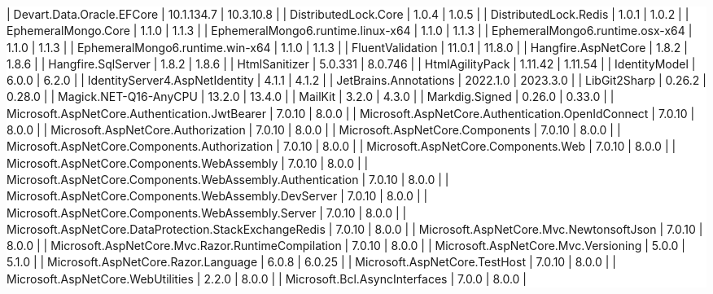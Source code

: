 | Devart.Data.Oracle.EFCore                                  | 10.1.134.7  | 10.3.10.8   |
| DistributedLock.Core                                       | 1.0.4       | 1.0.5       |
| DistributedLock.Redis                                      | 1.0.1       | 1.0.2       |
| EphemeralMongo.Core                                        | 1.1.0       | 1.1.3       |
| EphemeralMongo6.runtime.linux-x64                          | 1.1.0       | 1.1.3       |
| EphemeralMongo6.runtime.osx-x64                            | 1.1.0       | 1.1.3       |
| EphemeralMongo6.runtime.win-x64                            | 1.1.0       | 1.1.3       |
| FluentValidation                                           | 11.0.1      | 11.8.0      |
| Hangfire.AspNetCore                                        | 1.8.2       | 1.8.6       |
| Hangfire.SqlServer                                         | 1.8.2       | 1.8.6       |
| HtmlSanitizer                                              | 5.0.331     | 8.0.746     |
| HtmlAgilityPack                                            | 1.11.42     | 1.11.54     |
| IdentityModel                                              | 6.0.0       | 6.2.0       |
| IdentityServer4.AspNetIdentity                             | 4.1.1       | 4.1.2       |
| JetBrains.Annotations                                      | 2022.1.0    | 2023.3.0    |
| LibGit2Sharp                                               | 0.26.2      | 0.28.0      |
| Magick.NET-Q16-AnyCPU                                      | 13.2.0      | 13.4.0      |
| MailKit                                                    | 3.2.0       | 4.3.0       |
| Markdig.Signed                                             | 0.26.0      | 0.33.0      |
| Microsoft.AspNetCore.Authentication.JwtBearer              | 7.0.10      | 8.0.0       |
| Microsoft.AspNetCore.Authentication.OpenIdConnect          | 7.0.10      | 8.0.0       |
| Microsoft.AspNetCore.Authorization                         | 7.0.10      | 8.0.0       |
| Microsoft.AspNetCore.Components                            | 7.0.10      | 8.0.0       |
| Microsoft.AspNetCore.Components.Authorization              | 7.0.10      | 8.0.0       |
| Microsoft.AspNetCore.Components.Web                        | 7.0.10      | 8.0.0       |
| Microsoft.AspNetCore.Components.WebAssembly                | 7.0.10      | 8.0.0       |
| Microsoft.AspNetCore.Components.WebAssembly.Authentication | 7.0.10      | 8.0.0       |
| Microsoft.AspNetCore.Components.WebAssembly.DevServer      | 7.0.10      | 8.0.0       |
| Microsoft.AspNetCore.Components.WebAssembly.Server         | 7.0.10      | 8.0.0       |
| Microsoft.AspNetCore.DataProtection.StackExchangeRedis     | 7.0.10      | 8.0.0       |
| Microsoft.AspNetCore.Mvc.NewtonsoftJson                    | 7.0.10      | 8.0.0       |
| Microsoft.AspNetCore.Mvc.Razor.RuntimeCompilation          | 7.0.10      | 8.0.0       |
| Microsoft.AspNetCore.Mvc.Versioning                        | 5.0.0       | 5.1.0       |
| Microsoft.AspNetCore.Razor.Language                        | 6.0.8       | 6.0.25      |
| Microsoft.AspNetCore.TestHost                              | 7.0.10      | 8.0.0       |
| Microsoft.AspNetCore.WebUtilities                          | 2.2.0       | 8.0.0       |
| Microsoft.Bcl.AsyncInterfaces                              | 7.0.0       | 8.0.0       |